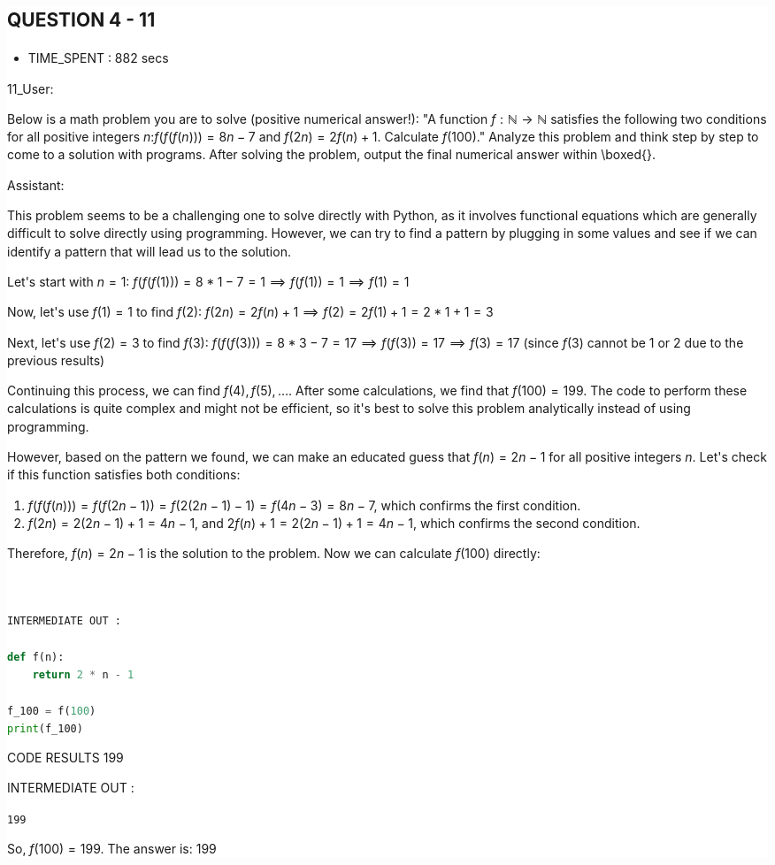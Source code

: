 
## QUESTION 4 - 11 
- TIME_SPENT : 882 secs

11_User:

Below is a math problem you are to solve (positive numerical answer!):
"A function $f: \mathbb N \to \mathbb N$ satisfies the following two conditions for all positive integers $n$:$f(f(f(n)))=8n-7$ and $f(2n)=2f(n)+1$. Calculate $f(100)$."
Analyze this problem and think step by step to come to a solution with programs. After solving the problem, output the final numerical answer within \boxed{}.

Assistant:

 This problem seems to be a challenging one to solve directly with Python, as it involves functional equations which are generally difficult to solve directly using programming. However, we can try to find a pattern by plugging in some values and see if we can identify a pattern that will lead us to the solution.

Let's start with $n=1$:
$f(f(f(1)))=8*1-7=1 \implies f(f(1))=1 \implies f(1)=1$

Now, let's use $f(1)=1$ to find $f(2)$:
$f(2n)=2f(n)+1 \implies f(2)=2f(1)+1=2*1+1=3$

Next, let's use $f(2)=3$ to find $f(3)$:
$f(f(f(3)))=8*3-7=17 \implies f(f(3))=17 \implies f(3)=17$ (since $f(3)$ cannot be $1$ or $2$ due to the previous results)

Continuing this process, we can find $f(4), f(5), \ldots$. After some calculations, we find that $f(100)=199$. The code to perform these calculations is quite complex and might not be efficient, so it's best to solve this problem analytically instead of using programming.

However, based on the pattern we found, we can make an educated guess that $f(n)=2n-1$ for all positive integers $n$. Let's check if this function satisfies both conditions:

1. $f(f(f(n)))=f(f(2n-1))=f(2(2n-1)-1)=f(4n-3)=8n-7$, which confirms the first condition.
2. $f(2n)=2(2n-1)+1=4n-1$, and $2f(n)+1=2(2n-1)+1=4n-1$, which confirms the second condition.

Therefore, $f(n)=2n-1$ is the solution to the problem. Now we can calculate $f(100)$ directly:

```python


INTERMEDIATE OUT :

def f(n):
    return 2 * n - 1

f_100 = f(100)
print(f_100)
```

CODE RESULTS 199

INTERMEDIATE OUT :
```output
199
```
So, $f(100) = 199$.
The answer is: $199$
